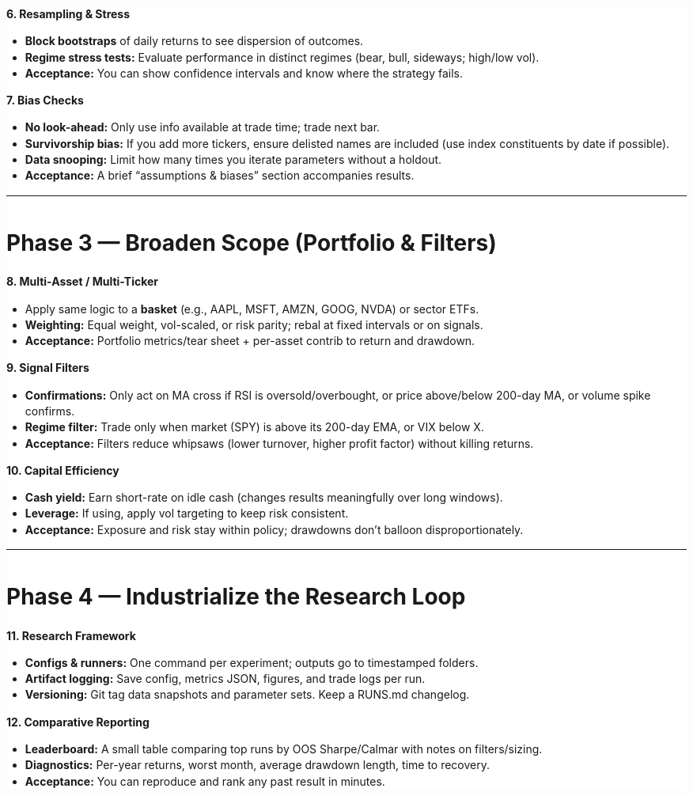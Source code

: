 **6. Resampling & Stress**

* **Block bootstraps** of daily returns to see dispersion of outcomes.
* **Regime stress tests:** Evaluate performance in distinct regimes (bear, bull, sideways; high/low vol).
* **Acceptance:** You can show confidence intervals and know where the strategy fails.

**7. Bias Checks**

* **No look-ahead:** Only use info available at trade time; trade next bar.
* **Survivorship bias:** If you add more tickers, ensure delisted names are included (use index constituents by date if possible).
* **Data snooping:** Limit how many times you iterate parameters without a holdout.
* **Acceptance:** A brief “assumptions & biases” section accompanies results.

---

# Phase 3 — Broaden Scope (Portfolio & Filters)

**8. Multi-Asset / Multi-Ticker**

* Apply same logic to a **basket** (e.g., AAPL, MSFT, AMZN, GOOG, NVDA) or sector ETFs.
* **Weighting:** Equal weight, vol-scaled, or risk parity; rebal at fixed intervals or on signals.
* **Acceptance:** Portfolio metrics/tear sheet + per-asset contrib to return and drawdown.

**9. Signal Filters**

* **Confirmations:** Only act on MA cross if RSI is oversold/overbought, or price above/below 200-day MA, or volume spike confirms.
* **Regime filter:** Trade only when market (SPY) is above its 200-day EMA, or VIX below X.
* **Acceptance:** Filters reduce whipsaws (lower turnover, higher profit factor) without killing returns.

**10. Capital Efficiency**

* **Cash yield:** Earn short-rate on idle cash (changes results meaningfully over long windows).
* **Leverage:** If using, apply vol targeting to keep risk consistent.
* **Acceptance:** Exposure and risk stay within policy; drawdowns don’t balloon disproportionately.

---

# Phase 4 — Industrialize the Research Loop

**11. Research Framework**

* **Configs & runners:** One command per experiment; outputs go to timestamped folders.
* **Artifact logging:** Save config, metrics JSON, figures, and trade logs per run.
* **Versioning:** Git tag data snapshots and parameter sets. Keep a RUNS.md changelog.

**12. Comparative Reporting**

* **Leaderboard:** A small table comparing top runs by OOS Sharpe/Calmar with notes on filters/sizing.
* **Diagnostics:** Per-year returns, worst month, average drawdown length, time to recovery.
* **Acceptance:** You can reproduce and rank any past result in minutes.
